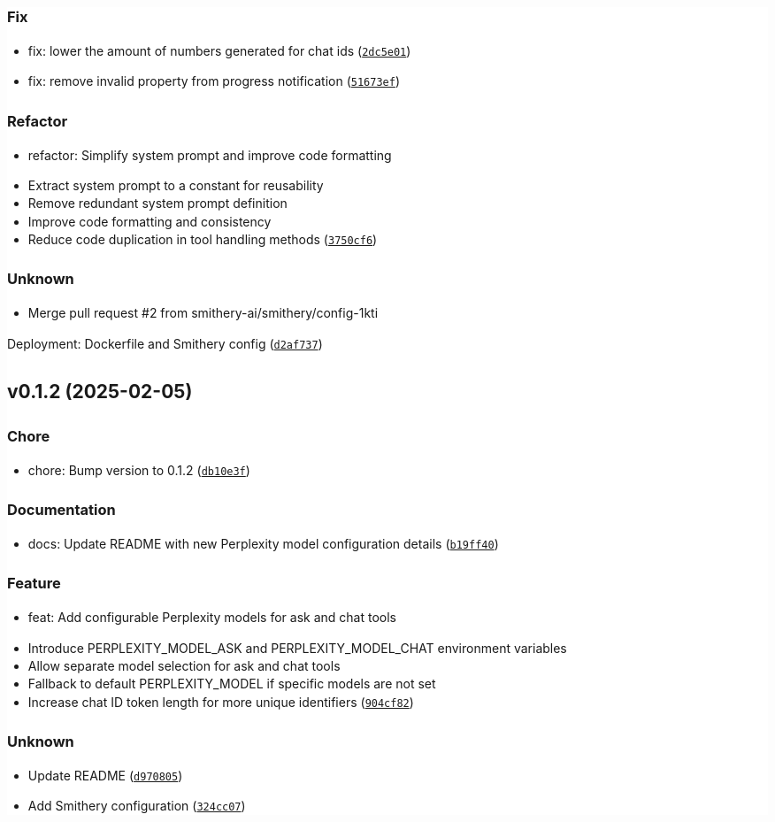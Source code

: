 ### Fix

* fix: lower the amount of numbers generated for chat ids ([`2dc5e01`](https://github.com/daniel-lxs/mcp-perplexity/commit/2dc5e013a152e4aed0d0b2706cd8d4b967691107))

* fix: remove invalid property from progress notification ([`51673ef`](https://github.com/daniel-lxs/mcp-perplexity/commit/51673efecd536a3161bbf3849fe4f22df34bc30f))

### Refactor

* refactor: Simplify system prompt and improve code formatting

- Extract system prompt to a constant for reusability
- Remove redundant system prompt definition
- Improve code formatting and consistency
- Reduce code duplication in tool handling methods ([`3750cf6`](https://github.com/daniel-lxs/mcp-perplexity/commit/3750cf64526199783e312667123c662bb27c7d29))

### Unknown

* Merge pull request #2 from smithery-ai/smithery/config-1kti

Deployment: Dockerfile and Smithery config ([`d2af737`](https://github.com/daniel-lxs/mcp-perplexity/commit/d2af737520c7c85c628bba9a11402beaf6d3378b))


## v0.1.2 (2025-02-05)

### Chore

* chore: Bump version to 0.1.2 ([`db10e3f`](https://github.com/daniel-lxs/mcp-perplexity/commit/db10e3f739ee3101d2c0a5eb7c939dc5f5acac80))

### Documentation

* docs: Update README with new Perplexity model configuration details ([`b19ff40`](https://github.com/daniel-lxs/mcp-perplexity/commit/b19ff4008d00383e9bd385952a547aaa4f950346))

### Feature

* feat: Add configurable Perplexity models for ask and chat tools

- Introduce PERPLEXITY_MODEL_ASK and PERPLEXITY_MODEL_CHAT environment variables
- Allow separate model selection for ask and chat tools
- Fallback to default PERPLEXITY_MODEL if specific models are not set
- Increase chat ID token length for more unique identifiers ([`904cf82`](https://github.com/daniel-lxs/mcp-perplexity/commit/904cf82a13c8f9ed845bccc13d1f5173480f93ae))

### Unknown

* Update README ([`d970805`](https://github.com/daniel-lxs/mcp-perplexity/commit/d9708058080e0167e5d6c48dc945c29b0915ff85))

* Add Smithery configuration ([`324cc07`](https://github.com/daniel-lxs/mcp-perplexity/commit/324cc0755407eddd5a29c249e15417ef3c5cd349))
